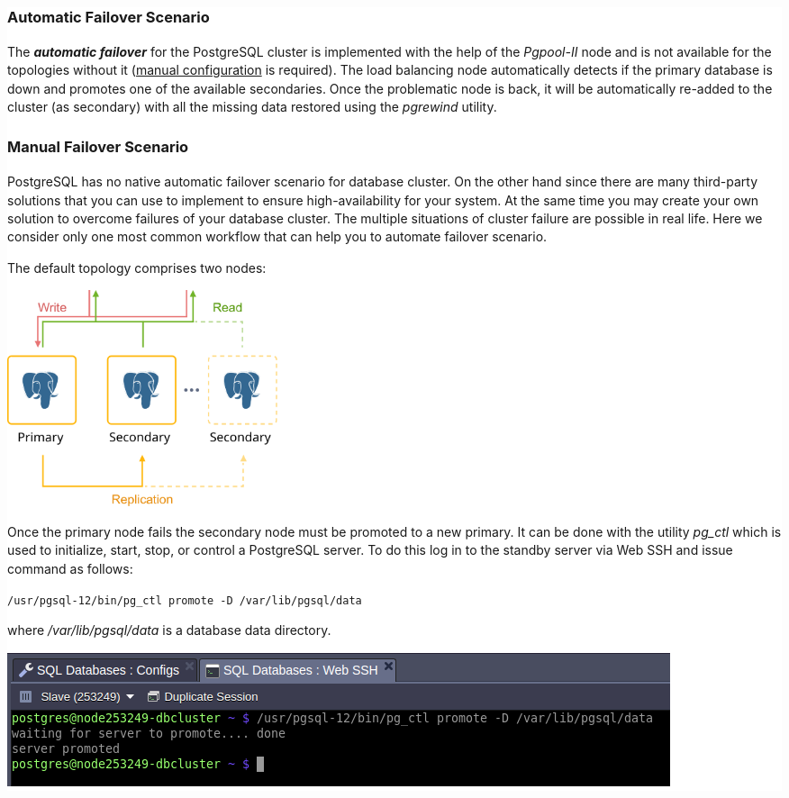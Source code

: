 ### Automatic Failover Scenario

The ***automatic failover*** for the PostgreSQL cluster is implemented with the help of the *Pgpool-II* node and is not available for the topologies without it ([manual configuration](#manual-failover-scenario) is required). The load balancing node automatically detects if the primary database is down and promotes one of the available secondaries. Once the problematic node is back, it will be automatically re-added to the cluster (as secondary) with all the missing data restored using the *pgrewind* utility.


### Manual Failover Scenario

PostgreSQL has no native automatic failover scenario for database cluster. On the other hand since there are many third-party solutions that you can use to implement to ensure high-availability for your system. At the same time you may create your own solution to overcome failures of your database cluster. The multiple situations of cluster failure are possible in real life. Here we consider only one most common workflow that can help you to automate failover scenario.

The default topology comprises two nodes:

<img src="21-postgresql-primary-secondary-scheme.svg" alt="PostgreSQL primary-secondary scheme" width="300" >

Once the primary node fails the secondary node must be promoted to a new primary. It can be done with the utility *pg_ctl* which is used to initialize, start, stop, or control a PostgreSQL server. To do this log in to the standby server via Web SSH and issue command as follows:

```
/usr/pgsql-12/bin/pg_ctl promote -D /var/lib/pgsql/data
```

where */var/lib/pgsql/data* is a database data directory.

![promote secondary PostgreSQL node](22-promote-secondary-postgresql-node.png)
